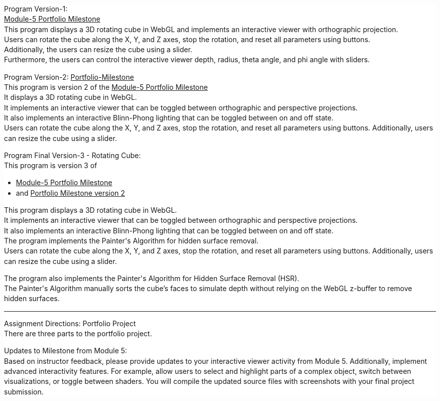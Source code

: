Program Version-1:  
[Module-5 Portfolio Milestone](https://github.com/Omegapy/My-Academics-Portfolio/tree/main/Graphics-and-Visualization-CSC405/Module-5-Portfolio-Milestone)  
This program displays a 3D rotating cube in WebGL and implements an interactive viewer with orthographic projection.  
Users can rotate the cube along the X, Y, and Z axes, stop the rotation, and reset all parameters using buttons.  
Additionally, the users can resize the cube using a slider.  
Furthermore, the users can control the interactive viewer depth, radius, theta angle, and phi angle with sliders.  

Program Version-2: [Portfolio-Milestone](https://github.com/Omegapy/My-Academics-Portfolio/tree/main/Graphics-and-Visualization-CSC405/Portfolio-Project/Portfolio-Milestone)   
This program is version 2 of the [Module-5 Portfolio Milestone](https://github.com/Omegapy/My-Academics-Portfolio/tree/main/Graphics-and-Visualization-CSC405/Module-5-Portfolio-Milestone)  
It displays a 3D rotating cube in WebGL.  
It implements an interactive viewer that can be toggled between orthographic and perspective projections.  
It also implements an interactive Blinn-Phong lighting that can be toggled between on and off state.     
Users can rotate the cube along the X, Y, and Z axes, stop the rotation, 
and reset all parameters using buttons. Additionally, users can resize the cube using a slider.  

Program Final Version-3 - Rotating Cube:  
This program is version 3 of  
- [Module-5 Portfolio Milestone](https://github.com/Omegapy/My-Academics-Portfolio/tree/main/Graphics-and-Visualization-CSC405/Module-5-Portfolio-Milestone)  
- and [Portfolio Milestone version 2](https://github.com/Omegapy/My-Academics-Portfolio/tree/main/Graphics-and-Visualization-CSC405/Portfolio-Project/Portfolio-Milestone)   

This program displays a 3D rotating cube in WebGL.  
It implements an interactive viewer that can be toggled between orthographic and perspective projections.  
It also implements an interactive Blinn-Phong lighting that can be toggled between on and off state.  
The program implements the Painter's Algorithm for hidden surface removal.  
Users can rotate the cube along the X, Y, and Z axes, stop the rotation, and reset all parameters using buttons. Additionally, users can resize the cube using a slider.  

The program also implements the Painter's Algorithm for Hidden Surface Removal (HSR).   
The Painter's Algorithm manually sorts the cube’s faces to simulate depth without relying on the WebGL z-buffer to remove hidden surfaces.
       
-------------------------------------------------------------------------------------------

Assignment Directions:  Portfolio Project  
There are three parts to the portfolio project.  

Updates to Milestone from Module 5:  
Based on instructor feedback, please provide updates to your interactive viewer activity from Module 5. Additionally, implement advanced interactivity features. For example, allow users to select and highlight parts of a complex object, switch between visualizations, or toggle between shaders. You will compile the updated source files with screenshots with your final project submission.  
